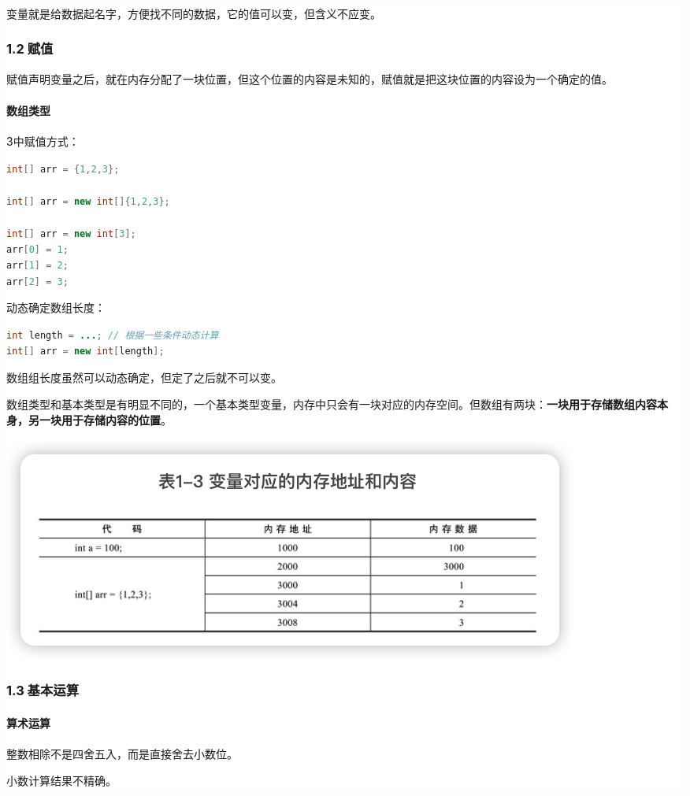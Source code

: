 变量就是给数据起名字，方便找不同的数据，它的值可以变，但含义不应变。

### 1.2 赋值

赋值声明变量之后，就在内存分配了一块位置，但这个位置的内容是未知的，赋值就是把这块位置的内容设为一个确定的值。

#### 数组类型

3中赋值方式：

```java
int[] arr = {1,2,3};

int[] arr = new int[]{1,2,3};

int[] arr = new int[3];
arr[0] = 1;
arr[1] = 2;
arr[2] = 3;
```

动态确定数组长度：

```java
int length = ...; // 根据一些条件动态计算
int[] arr = new int[length];
```

数组组长度虽然可以动态确定，但定了之后就不可以变。

数组类型和基本类型是有明显不同的，一个基本类型变量，内存中只会有一块对应的内存空间。但数组有两块：**一块用于存储数组内容本身，另一块用于存储内容的位置**。

![image-20220309142725779](images/image-20220309142725779.png)

### 1.3 基本运算

#### 算术运算

整数相除不是四舍五入，而是直接舍去小数位。

小数计算结果不精确。
